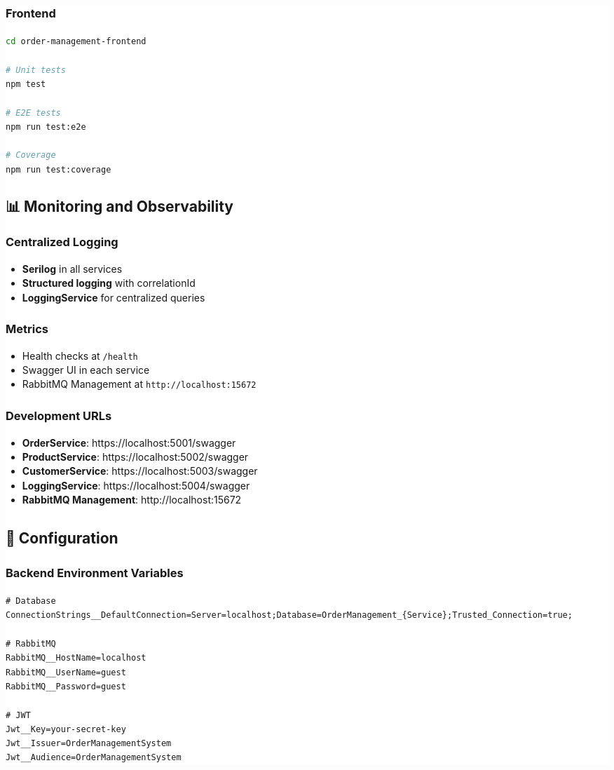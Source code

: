 ### Frontend
```bash
cd order-management-frontend

# Unit tests
npm test

# E2E tests
npm run test:e2e

# Coverage
npm run test:coverage
```

## 📊 Monitoring and Observability

### Centralized Logging
- **Serilog** in all services
- **Structured logging** with correlationId
- **LoggingService** for centralized queries

### Metrics
- Health checks at `/health`
- Swagger UI in each service
- RabbitMQ Management at `http://localhost:15672`

### Development URLs
- **OrderService**: https://localhost:5001/swagger
- **ProductService**: https://localhost:5002/swagger
- **CustomerService**: https://localhost:5003/swagger
- **LoggingService**: https://localhost:5004/swagger
- **RabbitMQ Management**: http://localhost:15672

## 🔧 Configuration

### Backend Environment Variables
```env
# Database
ConnectionStrings__DefaultConnection=Server=localhost;Database=OrderManagement_{Service};Trusted_Connection=true;

# RabbitMQ
RabbitMQ__HostName=localhost
RabbitMQ__UserName=guest
RabbitMQ__Password=guest

# JWT
Jwt__Key=your-secret-key
Jwt__Issuer=OrderManagementSystem
Jwt__Audience=OrderManagementSystem
```
